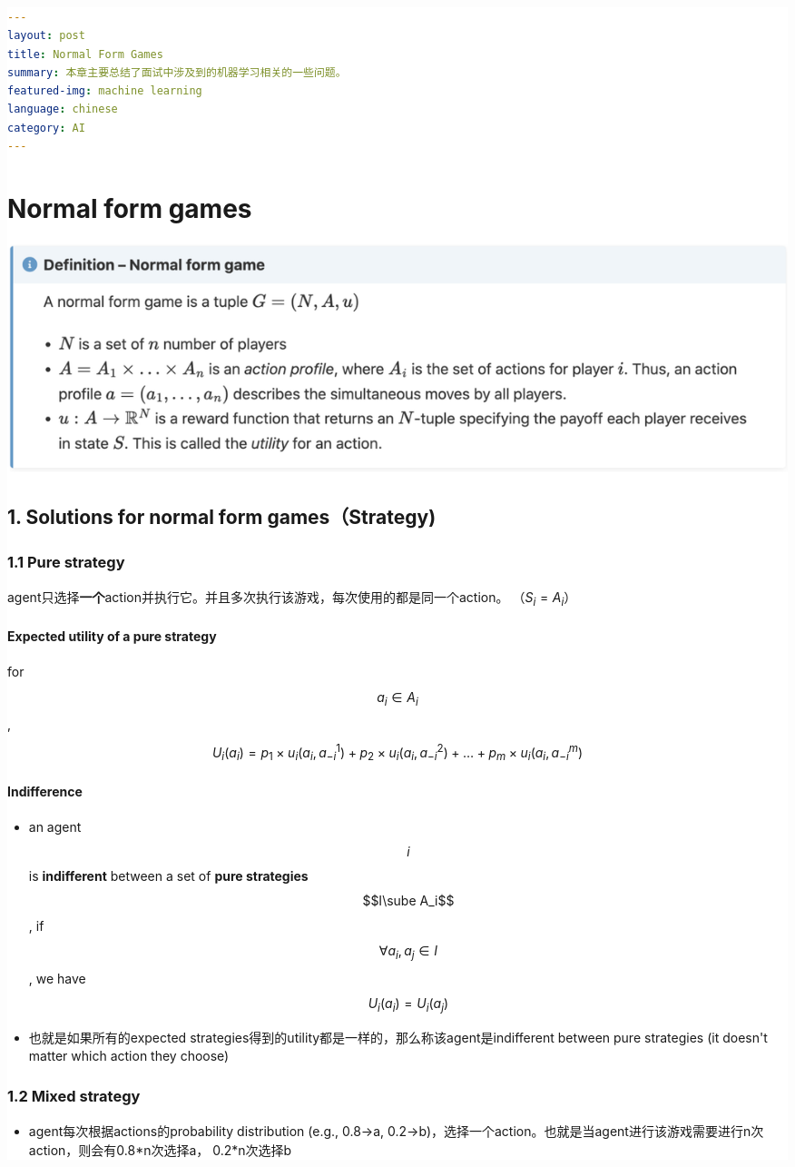 ```yaml
---
layout: post
title: Normal Form Games
summary: 本章主要总结了面试中涉及到的机器学习相关的一些问题。
featured-img: machine learning
language: chinese 
category: AI
---
```


# Normal form games

![image-55](/assets/img/post_img/55.png)


## 1. Solutions for normal form games（Strategy)

### 1.1 Pure strategy

agent只选择**一个**action并执行它。并且多次执行该游戏，每次使用的都是同一个action。 （$S_i=A_i$）

#### **Expected utility of a pure strategy**

for $$a_i\in A_i$$, $$U_i(a_i)=p_1\times u_i(a_i, a_{-i}^1)+p_2\times u_i(a_i, a_{-i}^2)+\dots +p_m\times u_i(a_i, a_{-i}^m)$$

#### **Indifference**

- an agent $$i$$ is **indifferent** between a set of **pure strategies** $$I\sube A_i$$, if $$\forall a_i, a_j\in I$$, we have $$U_i(a_i)=U_i(a_j)$$

- 也就是如果所有的expected strategies得到的utility都是一样的，那么称该agent是indifferent between pure strategies (it doesn't matter which action they choose)

### 1.2 Mixed strategy

- agent每次根据actions的probability distribution (e.g., 0.8->a, 0.2->b)，选择一个action。也就是当agent进行该游戏需要进行n次action，则会有0.8\*n次选择a， 0.2\*n次选择b

